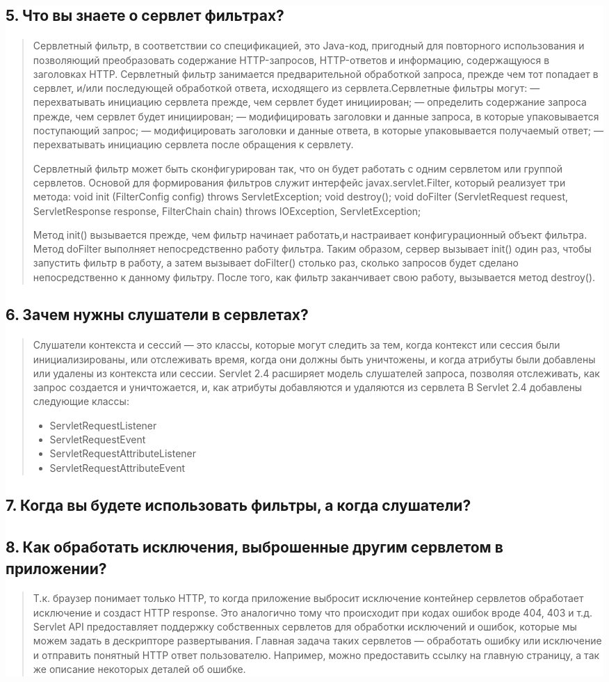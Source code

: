 ## 5. Что вы знаете о сервлет фильтрах?
>Сервлетный фильтр, в соответствии со спецификацией, это Java-код, пригодный для повторного использования и позволяющий преобразовать содержание HTTP-запросов, HTTP-ответов и информацию, содержащуюся в заголовках HTTP. Сервлетный фильтр занимается предварительной обработкой запроса, прежде чем тот попадает в сервлет, и/или последующей обработкой ответа, исходящего из сервлета.Сервлетные фильтры могут:
> — перехватывать инициацию сервлета прежде, чем сервлет будет инициирован;
> — определить содержание запроса прежде, чем сервлет будет инициирован;
> — модифицировать заголовки и данные запроса, в которые упаковывается поступающий запрос;
> — модифицировать заголовки и данные ответа, в которые упаковывается получаемый ответ;
> — перехватывать инициацию сервлета после обращения к сервлету.
>
>Сервлетный фильтр может быть сконфигурирован так, что он будет работать с одним сервлетом или группой сервлетов. Основой для формирования фильтров служит интерфейс javax.servlet.Filter, который реализует три метода:
>void init (FilterConfig config) throws ServletException;
>void destroy();
>void doFilter (ServletRequest request, ServletResponse response, FilterChain chain) throws IOException, ServletException;
>
>Метод init() вызывается прежде, чем фильтр начинает работать,и настраивает конфигурационный объект фильтра. Метод doFilter выполняет непосредственно работу фильтра. Таким образом, сервер вызывает init() один раз, чтобы запустить фильтр в работу, а затем вызывает doFilter() столько раз, сколько запросов будет сделано непосредственно к данному фильтру. После того, как фильтр заканчивает свою работу, вызывается метод destroy().

## 6. Зачем нужны слушатели в сервлетах?
>Слушатели контекста и сессий — это классы, которые могут следить за тем, когда контекст или сессия были инициализированы, или отслеживать время, когда они должны быть уничтожены, и когда атрибуты были добавлены или удалены из контекста или сессии. Servlet 2.4 расширяет модель слушателей запроса, позволяя отслеживать, как запрос создается и уничтожается, и, как атрибуты добавляются и удаляются из сервлета В Servlet 2.4 добавлены следующие классы:
> - ServletRequestListener
> - ServletRequestEvent
> - ServletRequestAttributeListener
> - ServletRequestAttributeEvent

## 7. Когда вы будете использовать фильтры, а когда слушатели?

## 8. Как обработать исключения, выброшенные другим сервлетом в приложении?
>Т.к. браузер понимает только HTTP, то когда приложение выбросит исключение контейнер сервлетов обработает исключение и создаст HTTP response. Это аналогично тому что происходит при кодах ошибок вроде 404, 403 и т.д. Servlet API предоставляет поддержку собственных сервлетов для обработки исключений и ошибок, которые мы можем задать в дескрипторе развертывания. Главная задача таких сервлетов — обработать ошибку или исключение и отправить понятный HTTP ответ пользователю. Например, можно предоставить ссылку на главную страницу, а так же описание некоторых деталей об ошибке.
